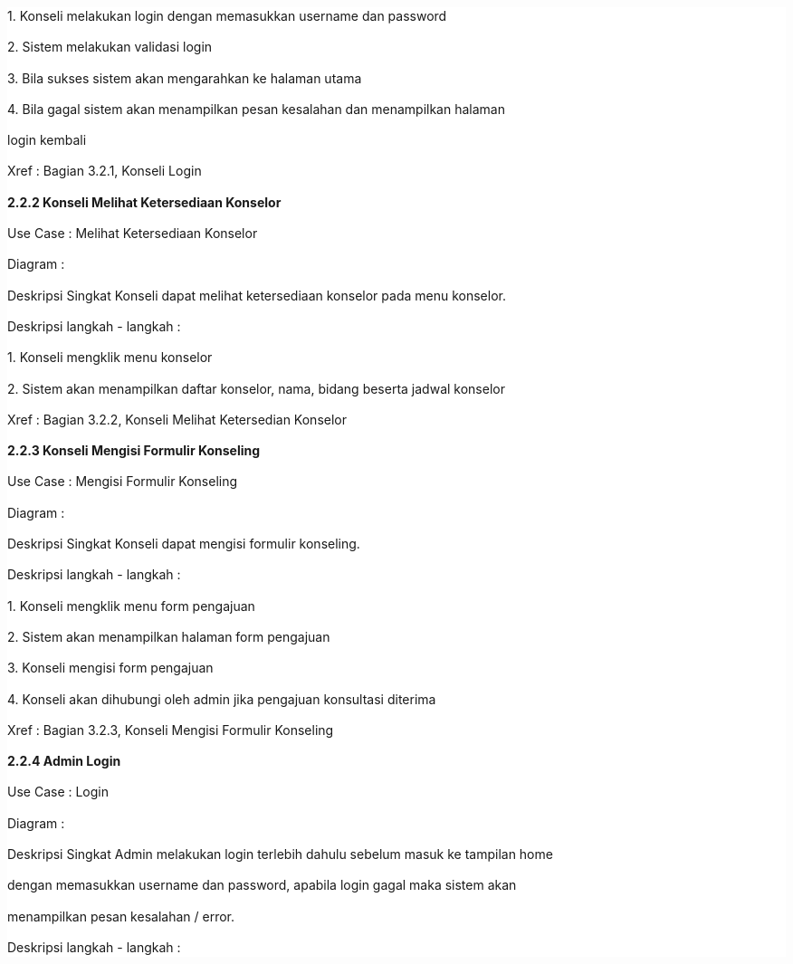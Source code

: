 1\. Konseli melakukan login dengan memasukkan username dan password

2\. Sistem melakukan validasi login

3\. Bila sukses sistem akan mengarahkan ke halaman utama

4\. Bila gagal sistem akan menampilkan pesan kesalahan dan menampilkan halaman

login kembali

Xref : Bagian 3.2.1, Konseli Login

**2.2.2 Konseli Melihat Ketersediaan Konselor**

Use Case : Melihat Ketersediaan Konselor

Diagram :

Deskripsi Singkat Konseli dapat melihat ketersediaan konselor pada menu konselor.

Deskripsi langkah - langkah :

1\. Konseli mengklik menu konselor

2\. Sistem akan menampilkan daftar konselor, nama, bidang beserta jadwal konselor

Xref : Bagian 3.2.2, Konseli Melihat Ketersedian Konselor



<a name="br10"></a> 

**2.2.3 Konseli Mengisi Formulir Konseling**

Use Case : Mengisi Formulir Konseling

Diagram :

Deskripsi Singkat Konseli dapat mengisi formulir konseling.

Deskripsi langkah - langkah :

1\. Konseli mengklik menu form pengajuan

2\. Sistem akan menampilkan halaman form pengajuan

3\. Konseli mengisi form pengajuan

4\. Konseli akan dihubungi oleh admin jika pengajuan konsultasi diterima

Xref : Bagian 3.2.3, Konseli Mengisi Formulir Konseling

**2.2.4 Admin Login**

Use Case : Login

Diagram :

Deskripsi Singkat Admin melakukan login terlebih dahulu sebelum masuk ke tampilan home

dengan memasukkan username dan password, apabila login gagal maka sistem akan

menampilkan pesan kesalahan / error.

Deskripsi langkah - langkah :
